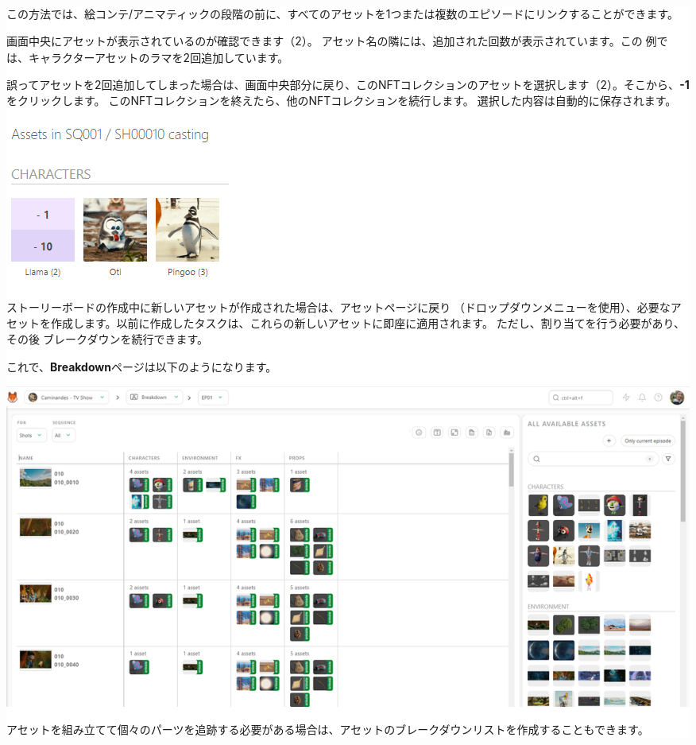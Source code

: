 この方法では、絵コンテ/アニマティックの段階の前に、すべてのアセットを1つまたは複数のエピソードにリンクすることができます。

画面中央にアセットが表示されているのが確認できます（2）。
アセット名の隣には、追加された回数が表示されています。この
例では、キャラクターアセットのラマを2回追加しています。


誤ってアセットを2回追加してしまった場合は、画面中央部分に戻り、このNFTコレクションのアセットを選択します（2）。そこから、**-1**をクリックします。
このNFTコレクションを終えたら、他のNFTコレクションを続行します。
選択した内容は自動的に保存されます。

![ブレークダウンでアセットを削除](../img/getting-started/breakdown_remove_asset.png)

ストーリーボードの作成中に新しいアセットが作成された場合は、アセットページに戻り
（ドロップダウンメニューを使用）、必要なアセットを作成します。以前に作成したタスクは、これらの新しいアセットに即座に適用されます。
ただし、割り当てを行う必要があり、その後
ブレークダウンを続行できます。

これで、**Breakdown**ページは以下のようになります。

![breakdown add asset bulk](../img/getting-started/breakdown_general_bulk_select_full.png)

アセットを組み立てて個々のパーツを追跡する必要がある場合は、アセットのブレークダウンリストを作成することもできます。
